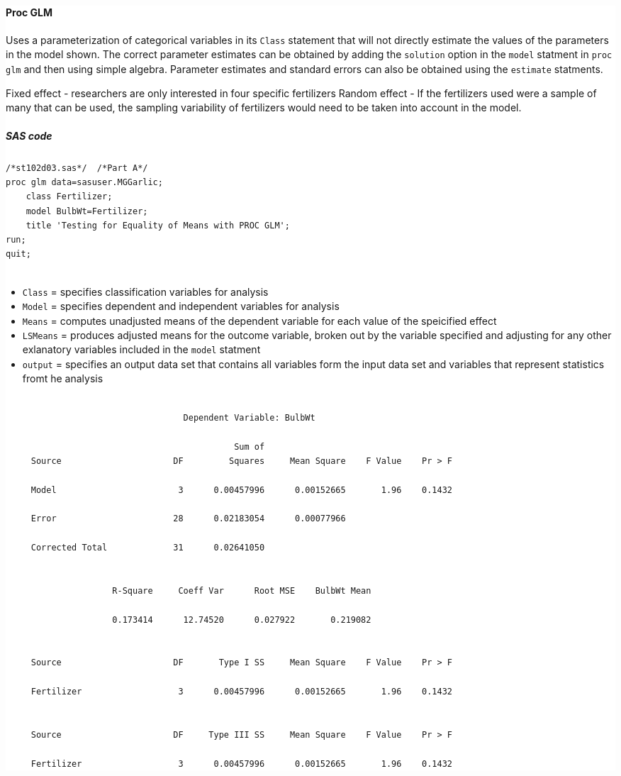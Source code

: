 
 #### Proc GLM

 Uses a parameterization of categorical variables in its `Class` statement that will not directly estimate the values of the parameters in the model shown. The correct parameter estimates can be obtained by adding the `solution` option in the `model` statment in `proc glm` and then using simple algebra.
 Parameter estimates and standard errors can also be obtained using the `estimate` statments.

 Fixed effect - researchers are only interested in four specific fertilizers
 Random effect - If the fertilizers used were a sample of many that can be used, the sampling variability of fertilizers would need to be taken into account in the model.

 ##### SAS code

 ```
/*st102d03.sas*/  /*Part A*/
proc glm data=sasuser.MGGarlic;
     class Fertilizer;
     model BulbWt=Fertilizer;
     title 'Testing for Equality of Means with PROC GLM';
run;
quit;


 ```

 * `Class` = specifies classification variables for analysis
 * `Model` = specifies dependent and independent variables for analysis
 * `Means` = computes unadjusted means of the dependent variable for each value of the speicified effect
 * `LSMeans` = produces adjusted means for the outcome variable, broken out by the variable specified and adjusting for any other exlanatory variables included in the `model` statment
 * `output` = specifies an output data set that contains all variables form the input data set and variables that represent statistics fromt he analysis

 ```

                                    Dependent Variable: BulbWt

                                              Sum of
      Source                      DF         Squares     Mean Square    F Value    Pr > F

      Model                        3      0.00457996      0.00152665       1.96    0.1432

      Error                       28      0.02183054      0.00077966

      Corrected Total             31      0.02641050


                      R-Square     Coeff Var      Root MSE    BulbWt Mean

                      0.173414      12.74520      0.027922       0.219082


      Source                      DF       Type I SS     Mean Square    F Value    Pr > F

      Fertilizer                   3      0.00457996      0.00152665       1.96    0.1432


      Source                      DF     Type III SS     Mean Square    F Value    Pr > F

      Fertilizer                   3      0.00457996      0.00152665       1.96    0.1432
```
